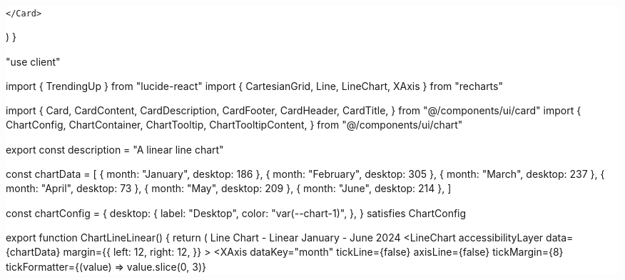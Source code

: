     </Card>
  )
}



"use client"

import { TrendingUp } from "lucide-react"
import { CartesianGrid, Line, LineChart, XAxis } from "recharts"

import {
  Card,
  CardContent,
  CardDescription,
  CardFooter,
  CardHeader,
  CardTitle,
} from "@/components/ui/card"
import {
  ChartConfig,
  ChartContainer,
  ChartTooltip,
  ChartTooltipContent,
} from "@/components/ui/chart"

export const description = "A linear line chart"

const chartData = [
  { month: "January", desktop: 186 },
  { month: "February", desktop: 305 },
  { month: "March", desktop: 237 },
  { month: "April", desktop: 73 },
  { month: "May", desktop: 209 },
  { month: "June", desktop: 214 },
]

const chartConfig = {
  desktop: {
    label: "Desktop",
    color: "var(--chart-1)",
  },
} satisfies ChartConfig

export function ChartLineLinear() {
  return (
    <Card>
      <CardHeader>
        <CardTitle>Line Chart - Linear</CardTitle>
        <CardDescription>January - June 2024</CardDescription>
      </CardHeader>
      <CardContent>
        <ChartContainer config={chartConfig}>
          <LineChart
            accessibilityLayer
            data={chartData}
            margin={{
              left: 12,
              right: 12,
            }}
          >
            <CartesianGrid vertical={false} />
            <XAxis
              dataKey="month"
              tickLine={false}
              axisLine={false}
              tickMargin={8}
              tickFormatter={(value) => value.slice(0, 3)}